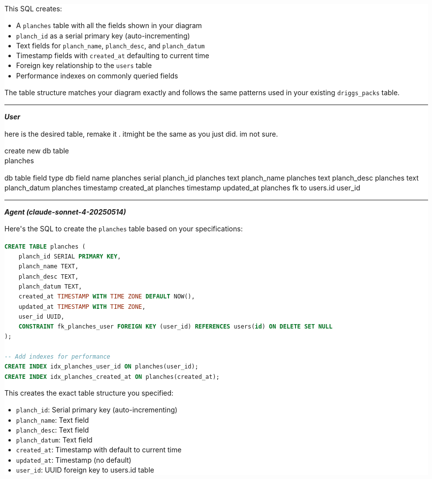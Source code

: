 This SQL creates:
- A `planches` table with all the fields shown in your diagram
- `planch_id` as a serial primary key (auto-incrementing)
- Text fields for `planch_name`, `planch_desc`, and `planch_datum`
- Timestamp fields with `created_at` defaulting to current time
- Foreign key relationship to the `users` table
- Performance indexes on commonly queried fields

The table structure matches your diagram exactly and follows the same patterns used in your existing `driggs_packs` table.

---

_**User**_

here is the desired table, remake it . itmight be the same as you just did. im not sure.

create new db table        
planches        
        
db table    field type    db field name
planches    serial    planch_id
planches    text    planch_name
planches    text    planch_desc
planches    text    planch_datum
planches    timestamp    created_at
planches    timestamp    updated_at
planches    fk to users.id    user_id

---

_**Agent (claude-sonnet-4-20250514)**_

Here's the SQL to create the `planches` table based on your specifications:

```sql
CREATE TABLE planches (
    planch_id SERIAL PRIMARY KEY,
    planch_name TEXT,
    planch_desc TEXT,
    planch_datum TEXT,
    created_at TIMESTAMP WITH TIME ZONE DEFAULT NOW(),
    updated_at TIMESTAMP WITH TIME ZONE,
    user_id UUID,
    CONSTRAINT fk_planches_user FOREIGN KEY (user_id) REFERENCES users(id) ON DELETE SET NULL
);

-- Add indexes for performance
CREATE INDEX idx_planches_user_id ON planches(user_id);
CREATE INDEX idx_planches_created_at ON planches(created_at);
```

This creates the exact table structure you specified:
- `planch_id`: Serial primary key (auto-incrementing)
- `planch_name`: Text field
- `planch_desc`: Text field  
- `planch_datum`: Text field
- `created_at`: Timestamp with default to current time
- `updated_at`: Timestamp (no default)
- `user_id`: UUID foreign key to users.id table
